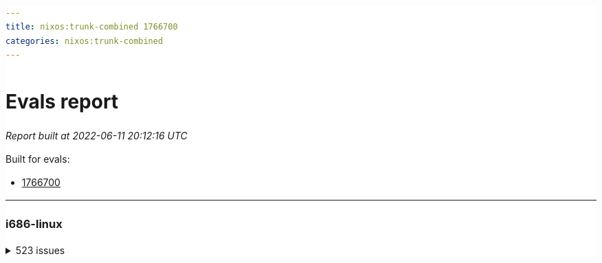 ```yaml
---
title: nixos:trunk-combined 1766700
categories: nixos:trunk-combined
---
```

# Evals report

*Report built at 2022-06-11 20:12:16 UTC*

Built for evals:

  * [1766700](https://hydra.nixos.org/eval/1766700)

 * * * 

### i686-linux


<details><summary>523 issues</summary>
<table>
<thead><tr>
<th>job</th>
<th>status</th>
</tr></thead>
<tr>
<td>
<details><summary>
<tt><a href='https://hydra.nixos.org/build/180234386'>nixos.closures.ec2.i686-linux</a></tt>
</summary>
<ul>
<li>
<b>=> Cached failure</b> <tt>tracker-3.3.0</tt> <br /> <a href='https://hydra.nixos.org/build/180234386/nixlog/1'>log</a>, <a href='https://hydra.nixos.org/build/180234386/nixlog/1/raw'>raw</a>, <a href='https://hydra.nixos.org/build/180234386/nixlog/1/tail'>tail</a>, <a href='https://hydra.nixos.org/build/179932690'>build 179932690</a>
</li>
</ul>
</details>
</td>
<td>Dependency failed</td>
</tr>
<tr>
<td>
<details><summary>
<tt><a href='https://hydra.nixos.org/build/180233198'>nixos.closures.gnome.i686-linux</a></tt>
</summary>
<ul>
<li>
<b>=> Cached failure</b> <tt>tracker-3.3.0</tt> <br /> <a href='https://hydra.nixos.org/build/180233198/nixlog/1'>log</a>, <a href='https://hydra.nixos.org/build/180233198/nixlog/1/raw'>raw</a>, <a href='https://hydra.nixos.org/build/180233198/nixlog/1/tail'>tail</a>, <a href='https://hydra.nixos.org/build/179932690'>build 179932690</a>
</li>
</ul>
</details>
</td>
<td>Dependency failed</td>
</tr>
<tr>
<td>
<details><summary>
<tt><a href='https://hydra.nixos.org/build/180232742'>nixos.closures.kde.i686-linux</a></tt>
</summary>